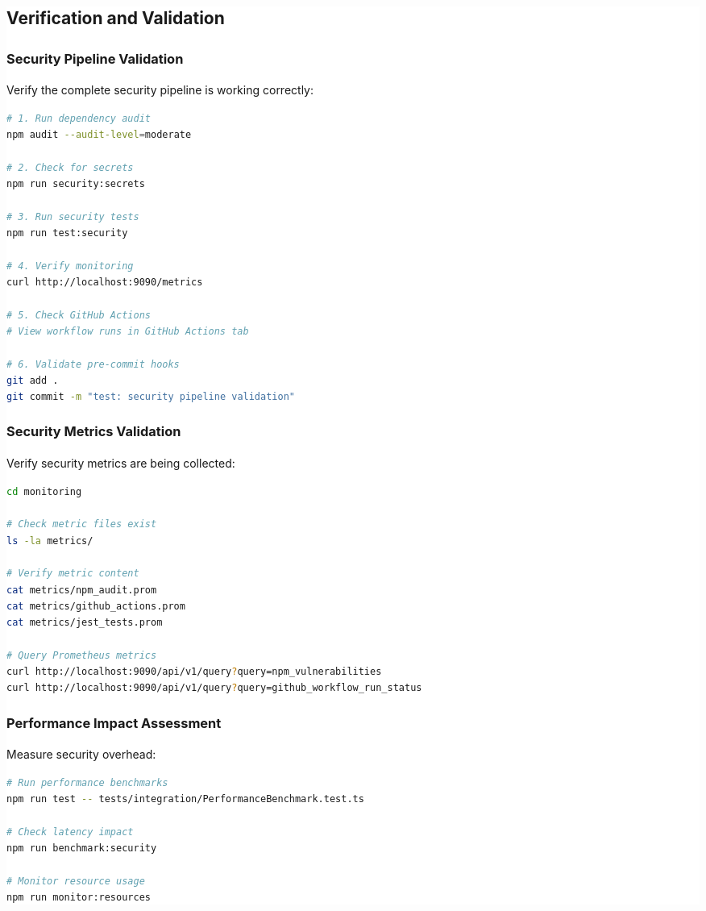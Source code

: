 ## Verification and Validation

### Security Pipeline Validation

Verify the complete security pipeline is working correctly:

```bash
# 1. Run dependency audit
npm audit --audit-level=moderate

# 2. Check for secrets
npm run security:secrets

# 3. Run security tests
npm run test:security

# 4. Verify monitoring
curl http://localhost:9090/metrics

# 5. Check GitHub Actions
# View workflow runs in GitHub Actions tab

# 6. Validate pre-commit hooks
git add .
git commit -m "test: security pipeline validation"
```

### Security Metrics Validation

Verify security metrics are being collected:

```bash
cd monitoring

# Check metric files exist
ls -la metrics/

# Verify metric content
cat metrics/npm_audit.prom
cat metrics/github_actions.prom
cat metrics/jest_tests.prom

# Query Prometheus metrics
curl http://localhost:9090/api/v1/query?query=npm_vulnerabilities
curl http://localhost:9090/api/v1/query?query=github_workflow_run_status
```

### Performance Impact Assessment

Measure security overhead:

```bash
# Run performance benchmarks
npm run test -- tests/integration/PerformanceBenchmark.test.ts

# Check latency impact
npm run benchmark:security

# Monitor resource usage
npm run monitor:resources
```
